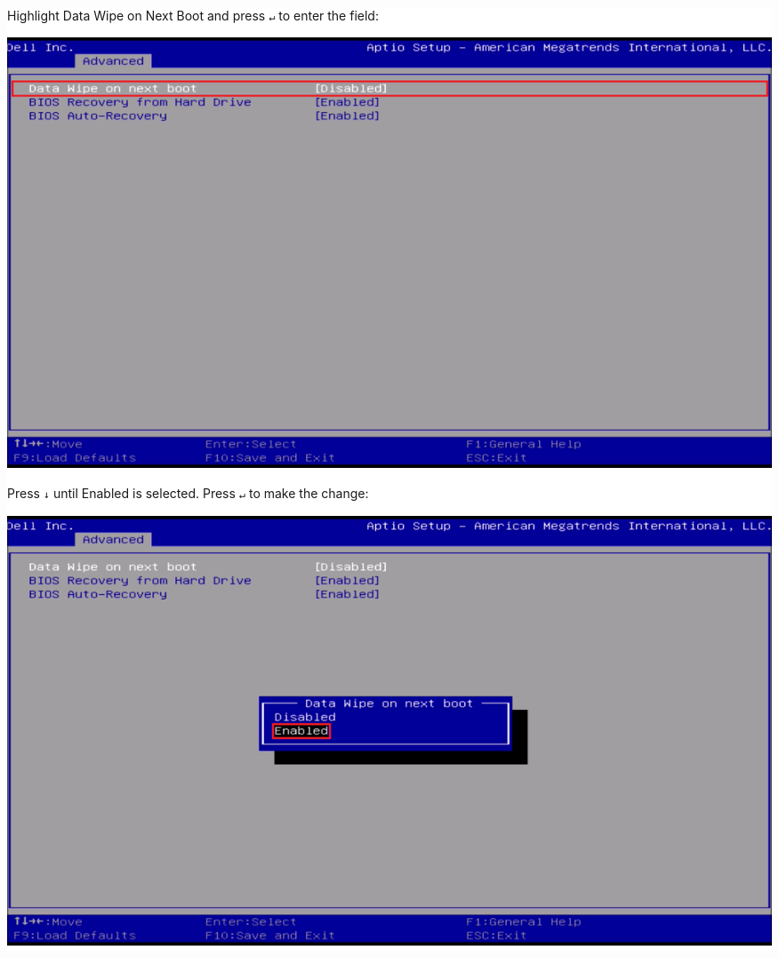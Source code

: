 Highlight Data Wipe on Next Boot and press `↵` to enter the field:

<img src='./images/img_008.png' alt='img_008' width='900'/>

Press `↓` until Enabled is selected. Press `↵` to make the change:

<img src='./images/img_009.png' alt='img_009' width='900'/>

